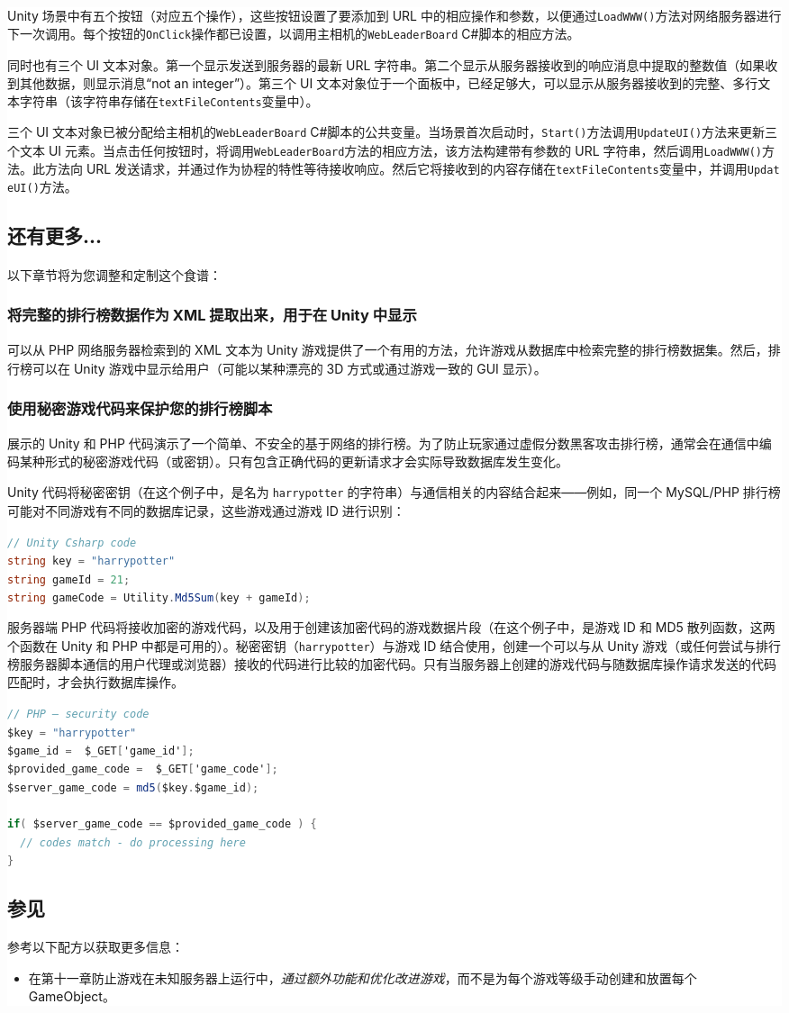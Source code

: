 Unity 场景中有五个按钮（对应五个操作），这些按钮设置了要添加到 URL 中的相应操作和参数，以便通过`LoadWWW()`方法对网络服务器进行下一次调用。每个按钮的`OnClick`操作都已设置，以调用主相机的`WebLeaderBoard` C#脚本的相应方法。

同时也有三个 UI 文本对象。第一个显示发送到服务器的最新 URL 字符串。第二个显示从服务器接收到的响应消息中提取的整数值（如果收到其他数据，则显示消息“not an integer”）。第三个 UI 文本对象位于一个面板中，已经足够大，可以显示从服务器接收到的完整、多行文本字符串（该字符串存储在`textFileContents`变量中）。

三个 UI 文本对象已被分配给主相机的`WebLeaderBoard` C#脚本的公共变量。当场景首次启动时，`Start()`方法调用`UpdateUI()`方法来更新三个文本 UI 元素。当点击任何按钮时，将调用`WebLeaderBoard`方法的相应方法，该方法构建带有参数的 URL 字符串，然后调用`LoadWWW()`方法。此方法向 URL 发送请求，并通过作为协程的特性等待接收响应。然后它将接收到的内容存储在`textFileContents`变量中，并调用`UpdateUI()`方法。

## 还有更多...

以下章节将为您调整和定制这个食谱：

### 将完整的排行榜数据作为 XML 提取出来，用于在 Unity 中显示

可以从 PHP 网络服务器检索到的 XML 文本为 Unity 游戏提供了一个有用的方法，允许游戏从数据库中检索完整的排行榜数据集。然后，排行榜可以在 Unity 游戏中显示给用户（可能以某种漂亮的 3D 方式或通过游戏一致的 GUI 显示）。

### 使用秘密游戏代码来保护您的排行榜脚本

展示的 Unity 和 PHP 代码演示了一个简单、不安全的基于网络的排行榜。为了防止玩家通过虚假分数黑客攻击排行榜，通常会在通信中编码某种形式的秘密游戏代码（或密钥）。只有包含正确代码的更新请求才会实际导致数据库发生变化。

Unity 代码将秘密密钥（在这个例子中，是名为 `harrypotter` 的字符串）与通信相关的内容结合起来——例如，同一个 MySQL/PHP 排行榜可能对不同游戏有不同的数据库记录，这些游戏通过游戏 ID 进行识别：

```cs
// Unity Csharp code
string key = "harrypotter"
string gameId = 21;
string gameCode = Utility.Md5Sum(key + gameId);
```

服务器端 PHP 代码将接收加密的游戏代码，以及用于创建该加密代码的游戏数据片段（在这个例子中，是游戏 ID 和 MD5 散列函数，这两个函数在 Unity 和 PHP 中都是可用的）。秘密密钥（`harrypotter`）与游戏 ID 结合使用，创建一个可以与从 Unity 游戏（或任何尝试与排行榜服务器脚本通信的用户代理或浏览器）接收的代码进行比较的加密代码。只有当服务器上创建的游戏代码与随数据库操作请求发送的代码匹配时，才会执行数据库操作。

```cs
// PHP – security code
$key = "harrypotter"
$game_id =  $_GET['game_id'];
$provided_game_code =  $_GET['game_code'];
$server_game_code = md5($key.$game_id);

if( $server_game_code == $provided_game_code ) {
  // codes match - do processing here
}
```

## 参见

参考以下配方以获取更多信息：

+   在第十一章防止游戏在未知服务器上运行中，*通过额外功能和优化改进游戏*，而不是为每个游戏等级手动创建和放置每个 GameObject。

